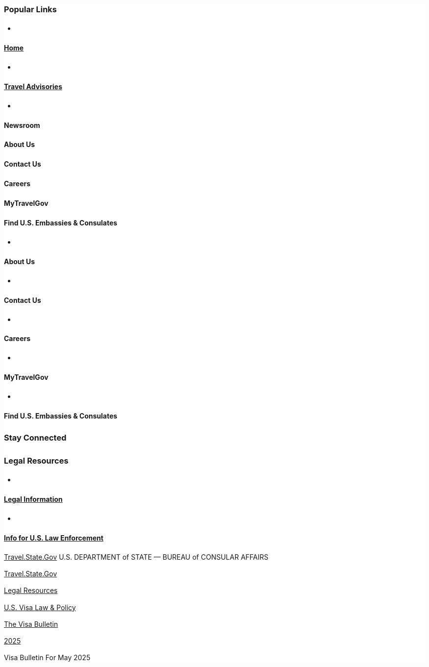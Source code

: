 ### Popular Links
- 
#### [Home](/content/travel.html) 
- 
#### [Travel Advisories](/content/travel/en/traveladvisories/traveladvisories.html) 
- 
#### Newsroom

#### About Us

#### Contact Us

#### Careers


#### MyTravelGov

#### Find U.S. Embassies & Consulates
- 
#### About Us
- 
#### Contact Us
- 
#### Careers
- 

#### MyTravelGov
- 
#### Find U.S. Embassies & Consulates

### Stay Connected


### Legal Resources
- 
#### [Legal Information](/content/travel/en/legal.html) 
- 
#### [Info for U.S. Law Enforcement](/content/travel/en/consularnotification.html) 

[Travel.State.Gov](/content/travel.html) 
U.S. DEPARTMENT of STATE — BUREAU of CONSULAR AFFAIRS




[Travel.State.Gov](/content/travel.html) 
>
[Legal Resources](/content/travel/en/legal.html) 
>
[U.S. Visa Law & Policy](/content/travel/en/legal/visa-law0.html) 
>
[The Visa Bulletin](/content/travel/en/legal/visa-law0/visa-bulletin.html) 
>
[2025](/content/travel/en/legal/visa-law0/visa-bulletin/2025.html) 
>
Visa Bulletin For May 2025
